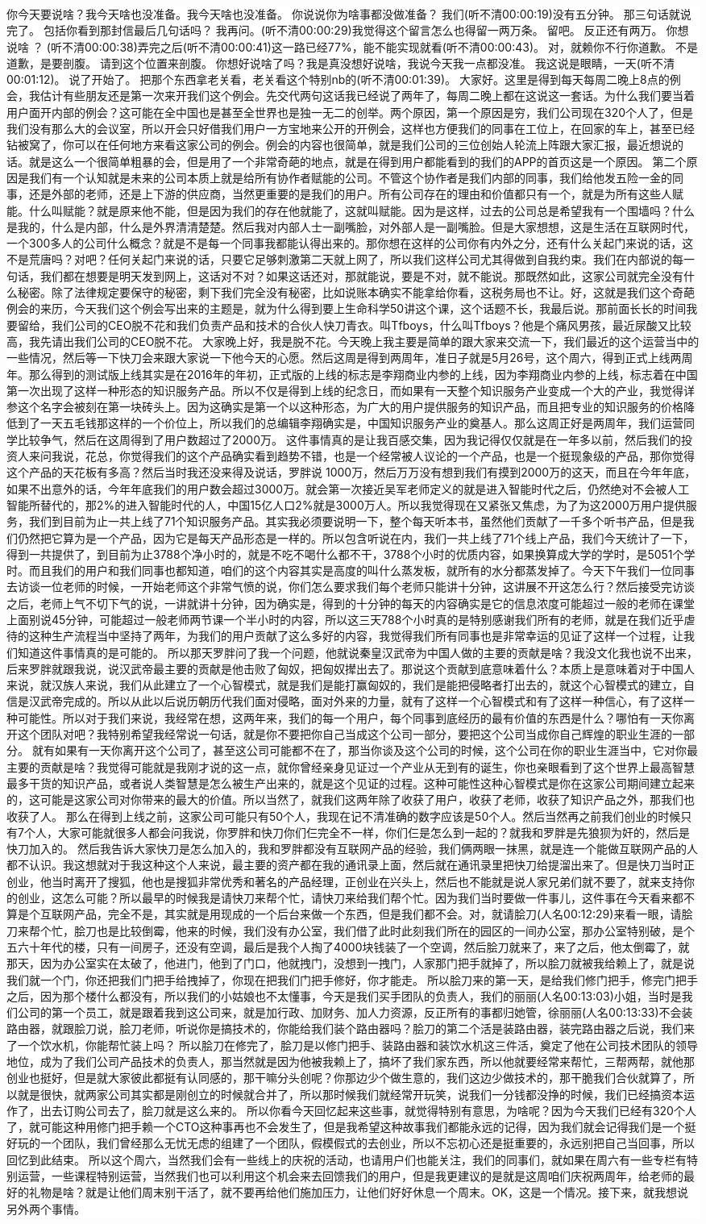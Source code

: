 你今天要说啥？我今天啥也没准备。我今天啥也没准备。
你说说你为啥事都没做准备？
我们(听不清00:00:19)没有五分钟。
那三句话就说完了。
包括你看到那封信最后几句话吗？
我再问。(听不清00:00:29)我觉得这个留言怎么也得留一两万条。
留吧。
反正还有两万。
你想说啥 ？
(听不清00:00:38)弄完之后(听不清00:00:41)这一路已经77%，能不能实现就看(听不清00:00:43)。
对，就赖你不行你道歉。
不是道歉，是要剖腹。
请到这个位置来剖腹。 你想好说啥了吗？我是真没想好说啥，我说今天我一点都没准。
我这说是眼睛，一天(听不清00:01:12)。
说了开始了。 把那个东西拿老关看，老关看这个特别nb的(听不清00:01:39)。
大家好。这里是得到每天每周二晚上8点的例会，我估计有些朋友还是第一次来开我们这个例会。先交代两句这话我已经说了两年了，每周二晚上都在这说这一套话。为什么我们要当着用户面开内部的例会？这可能在全中国也是甚至全世界也是独一无二的创举。两个原因，第一个原因是穷，我们公司现在320个人了，但是我们没有那么大的会议室，所以开会只好借我们用户一方宝地来公开的开例会，这样也方便我们的同事在工位上，在回家的车上，甚至已经钻被窝了，你可以在任何地方来看这家公司的例会。例会的内容也很简单，就是我们公司的三位创始人轮流上阵跟大家汇报，最近想说的话。就是这么一个很简单粗暴的会，但是用了一个非常奇葩的地点，就是在得到用户都能看到的我们的APP的首页这是一个原因。
第二个原因是我们有一个认知就是未来的公司本质上就是给所有协作者赋能的公司。不管这个协作者是我们内部的同事，我们给他发五险一金的同事，还是外部的老师，还是上下游的供应商，当然更重要的是我们的用户。所有公司存在的理由和价值都只有一个，就是为所有这些人赋能。什么叫赋能？就是原来他不能，但是因为我们的存在他就能了，这就叫赋能。因为是这样，过去的公司总是希望我有一个围墙吗？什么是我的，什么是内部，什么是外界清清楚楚。然后我对内部人士一副嘴脸，对外部人是一副嘴脸。但是大家想想，这是生活在互联网时代，一个300多人的公司什么概念？就是不是每一个同事我都能认得出来的。那你想在这样的公司你有内外之分，还有什么关起门来说的话，这不是荒唐吗？对吧？任何关起门来说的话，只要它足够刺激第二天就上网了，所以我们这样公司尤其得做到自我约束。我们在内部说的每一句话，我们都在想要是明天发到网上，这话对不对？如果这话还对，那就能说，要是不对，就不能说。那既然如此，这家公司就完全没有什么秘密。除了法律规定要保守的秘密，剩下我们完全没有秘密，比如说账本确实不能拿给你看，这税务局也不让。好，这就是我们这个奇葩例会的来历，今天我们这个例会写出来的主题是，就为什么得到要上生命科学50讲这个课，这个话题不长，我最后说。那前面长长的时间我要留给，我们公司的CEO脱不花和我们负责产品和技术的合伙人快刀青衣。叫Tfboys，什么叫Tfboys？他是个痛风男孩，最近尿酸又比较高，我先请出我们公司的CEO脱不花。
大家晚上好，我是脱不花。今天晚上我主要是简单的跟大家来交流一下，我们最近的这个运营当中的一些情况，然后等一下快刀会来跟大家说一下他今天的心愿。然后这周是得到两周年，准日子就是5月26号，这个周六，得到正式上线两周年。那么得到的测试版上线其实是在2016年的年初，正式版的上线的标志是李翔商业内参的上线，因为李翔商业内参的上线，标志着在中国第一次出现了这样一种形态的知识服务产品。所以不仅是得到上线的纪念日，而如果有一天整个知识服务产业变成一个大的产业，我觉得详参这个名字会被刻在第一块砖头上。因为这确实是第一个以这种形态，为广大的用户提供服务的知识产品，而且把专业的知识服务的价格降低到了一天五毛钱那这样的一个价位上，所以我们的总编辑李翔确实是，中国知识服务产业的奠基人。那么这周正好是两周年，我们运营同学比较争气，然后在这周得到了用户数超过了2000万。
这件事情真的是让我百感交集，因为我记得仅仅就是在一年多以前，然后我们的投资人来问我说，花总，你觉得我们的这个产品确实看到趋势不错，也是一个经常被人议论的一个产品，也是一个挺现象级的产品，那你觉得这个产品的天花板有多高？然后当时我还没来得及说话，罗胖说 1000万，然后万万没有想到我们有摸到2000万的这天，而且在今年年底，如果不出意外的话，今年年底我们的用户数会超过3000万。就会第一次接近吴军老师定义的就是进入智能时代之后，仍然绝对不会被人工智能所替代的，那2%的进入智能时代的人，中国15亿人口2%就是3000万人。所以我觉得现在又紧张又焦虑，为了为这2000万用户提供服务，我们到目前为止一共上线了71个知识服务产品。其实我必须要说明一下，整个每天听本书，虽然他们贡献了一千多个听书产品，但是我们仍然把它算为是一个产品，因为它是每天产品形态是一样的。所以包含听说在内，我们一共上线了71个线上产品，我们今天统计了一下，得到一共提供了，到目前为止3788个净小时的，就是不吃不喝什么都不干，3788个小时的优质内容，如果换算成大学的学时，是5051个学时。而且我们的用户和我们同事也都知道，咱们的这个内容其实是高度的叫什么蒸发板，就所有的水分都蒸发掉了。今天下午我们一位同事去访谈一位老师的时候，一开始老师这个非常气愤的说，你们怎么要求我们每个老师只能讲十分钟，这讲展不开这怎么行？然后接受完访谈之后，老师上气不切下气的说，一讲就讲十分钟，因为确实是，得到的十分钟的每天的内容确实是它的信息浓度可能超过一般的老师在课堂上面别说45分钟，可能超过一般老师两节课一个半小时的内容，所以这三天788个小时真的是特别感谢我们所有的老师，就是在我们近乎虐待的这种生产流程当中坚持了两年，为我们的用户贡献了这么多好的内容，我觉得我们所有同事也是非常幸运的见证了这样一个过程，让我们知道这件事情真的是可能的。
所以那天罗胖问了我一个问题，他就说秦皇汉武帝为中国人做的主要的贡献是啥？我没文化我也说不出来，后来罗胖就跟我说，说汉武帝最主要的贡献是他击败了匈奴，把匈奴撵出去了。那说这个贡献到底意味着什么？本质上是意味着对于中国人来说，就汉族人来说，我们从此建立了一个心智模式，就是我们是能打赢匈奴的，我们是能把侵略者打出去的，就这个心智模式的建立，自信是汉武帝完成的。所以从此以后说历朝历代我们面对侵略，面对外来的力量，就有了这样一个心智模式和有了这样一种信心，有了这样一种可能性。所以对于我们来说，我经常在想，这两年来，我们的每一个用户，每个同事到底经历的最有价值的东西是什么？哪怕有一天你离开这个团队对吧？我特别希望我经常说一句话，就是你不要把你自己当成这个公司一部分，要把这个公司当成你自己辉煌的职业生涯的一部分。
就有如果有一天你离开这个公司了，甚至这公司可能都不在了，那当你谈及这个公司的时候，这个公司在你的职业生涯当中，它对你最主要的贡献是啥？我觉得可能就是我刚才说的这一点，就你曾经亲身见证过一个产业从无到有的诞生，你也亲眼看到了这个世界上最高智慧最多干货的知识产品，或者说人类智慧是怎么被生产出来的，就是这个见证的过程。这种可能性这种心智模式是你在这家公司期间建立起来的，这可能是这家公司对你带来的最大的价值。所以当然了，就我们这两年除了收获了用户，收获了老师，收获了知识产品之外，那我们也收获了人。
那么在得到上线之前，这家公司可能只有50个人，我现在记不清准确的数字应该是50个人。然后当然再之前我们创业的时候只有7个人，大家可能就很多人都会问我说，你罗胖和快刀你们仨完全不一样，你们仨是怎么到一起的？就我和罗胖是先狼狈为奸的，然后是快刀加入的。 然后我告诉大家快刀是怎么加入的，我和罗胖都没有互联网产品的经验，我们俩两眼一抹黑，就是连一个能做互联网产品的人都不认识。我这想就对于我这种这个人来说，最主要的资产都在我的通讯录上面，然后就在通讯录里把快刀给提溜出来了。但是快刀当时正创业，他当时离开了搜狐，他也是搜狐非常优秀和著名的产品经理，正创业在兴头上，然后也不能就是说人家兄弟们就不要了，就来支持你的创业，这怎么可能？所以最早的时候我是请快刀来帮个忙，请快刀来给我们帮个忙。因为我们当时要做一件事儿，这件事在今天看来都不算是个互联网产品，完全不是，其实就是用现成的一个后台来做一个东西，但是我们都不会。对，就请脍刀(人名00:12:29)来看一眼，请脍刀来帮个忙，脍刀也是比较倒霉，他来的时候，我们没有办公室，我们借了此时此刻我们所在的园区的一间办公室，那办公室特别破，是个五六十年代的楼，只有一间房子，还没有空调，最后是我个人掏了4000块钱装了一个空调，然后脍刀就来了，来了之后，他太倒霉了，就那天，因为办公室实在太破了，他进门，他到了门口，他就拽门，没想到一拽门，人家那门把手就掉了，所以脍刀就被我给赖上了，就是说我们就一个门，你还把我们门把手给拽掉了，你现在把我们门把手修好，你才能走。
所以脍刀来的第一天，是给我们修门把手，修完门把手之后，因为那个楼什么都没有，所以我们的小姑娘也不太懂事，今天是我们买手团队的负责人，我们的丽丽(人名00:13:03)小姐，当时是我们公司的第一个员工，就是跟着我到这公司来，就是加行政、加财务、加人力资源，反正所有的事都归她管，徐丽丽(人名00:13:33)不会装路由器，就跟脍刀说，脍刀老师，听说你是搞技术的，你能给我们装个路由器吗？脍刀的第二个活是装路由器，装完路由器之后说，我们来了一个饮水机，你能帮忙装上吗？
所以脍刀在修完了，脍刀是以修门把手、装路由器和装饮水机这三件活，奠定了他在公司技术团队的领导地位，成为了我们公司产品技术的负责人，那当然就是因为他被我赖上了，搞坏了我们家东西，所以他就要经常来帮忙，三帮两帮，就他那创业也挺好，但是就大家彼此都挺有认同感的，那干嘛分头创呢？你那边少个做生意的，我们这边少做技术的，那干脆我们合伙就算了，所以就是很快，就两家公司其实都是刚创立的时候就合并了，所以那时候我们就经常开玩笑，说我们一分钱都没挣的时候，我们已经搞资本运作了，出去订购公司去了，脍刀就是这么来的。
所以你看今天回忆起来这些事，就觉得特别有意思，为啥呢？因为今天我们已经有320个人了，就可能这种用修门把手赖一个CTO这种事再也不会发生了，但是我希望这种故事我们都能永远的记得，因为我们就会记得我们是一个挺好玩的一个团队，我们曾经那么无忧无虑的组建了一个团队，假模假式的去创业，所以不忘初心还是挺重要的，永远别把自己当回事，所以回忆到此结束。
所以这个周六，当然我们会有一些线上的庆祝的活动，也请用户们也能关注，我们的同事们，就如果在周六有一些专栏有特别运营，一些课程特别运营，当然我们也可以利用这个机会来去回馈我们的用户，但是我更建议的是就是这周咱们庆祝两周年，给老师的最好的礼物是啥？就是让他们周末别干活了，就不要再给他们施加压力，让他们好好休息一个周末。OK，这是一个情况。接下来，就我想说另外两个事情。